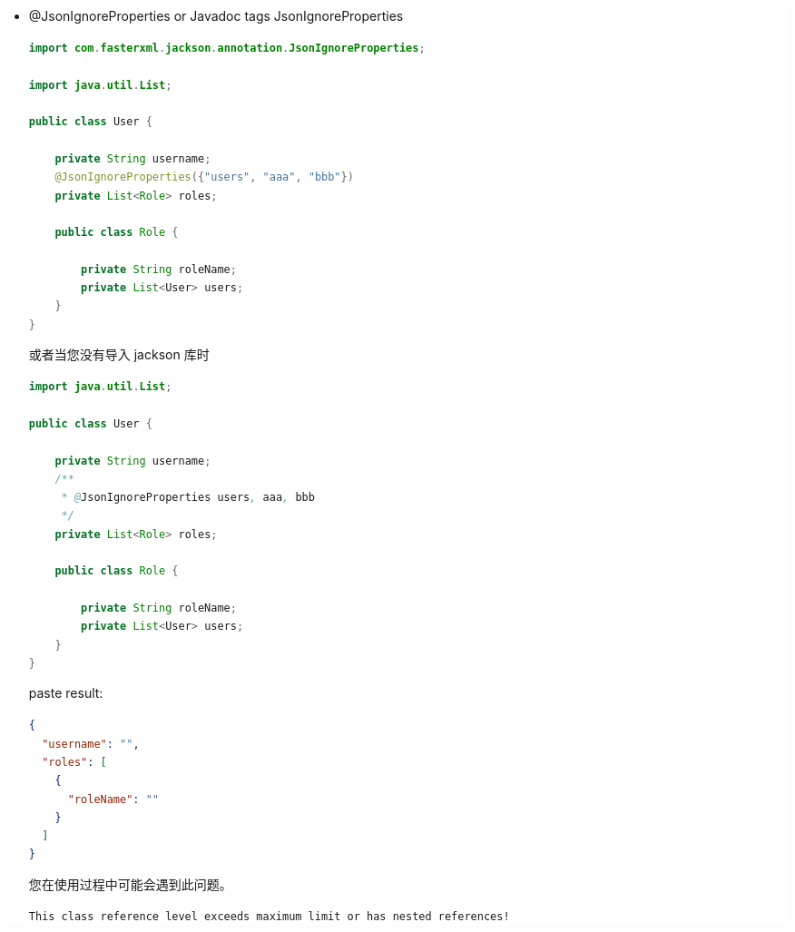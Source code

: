 - @JsonIgnoreProperties or Javadoc tags JsonIgnoreProperties

    ```java
    import com.fasterxml.jackson.annotation.JsonIgnoreProperties;
    
    import java.util.List;
    
    public class User {
    
        private String username;
        @JsonIgnoreProperties({"users", "aaa", "bbb"})
        private List<Role> roles;
    
        public class Role {
    
            private String roleName;
            private List<User> users;
        }
    }
    ```

  或者当您没有导入 jackson 库时

    ```java
    import java.util.List;
    
    public class User {
    
        private String username;
        /**
         * @JsonIgnoreProperties users, aaa, bbb
         */
        private List<Role> roles;
    
        public class Role {
    
            private String roleName;
            private List<User> users;
        }
    }
    ```

  paste result:

    ```json
    {
      "username": "",
      "roles": [
        {
          "roleName": ""
        }
      ]
    }
    ```

  您在使用过程中可能会遇到此问题。

    ```
    This class reference level exceeds maximum limit or has nested references!
    ```

